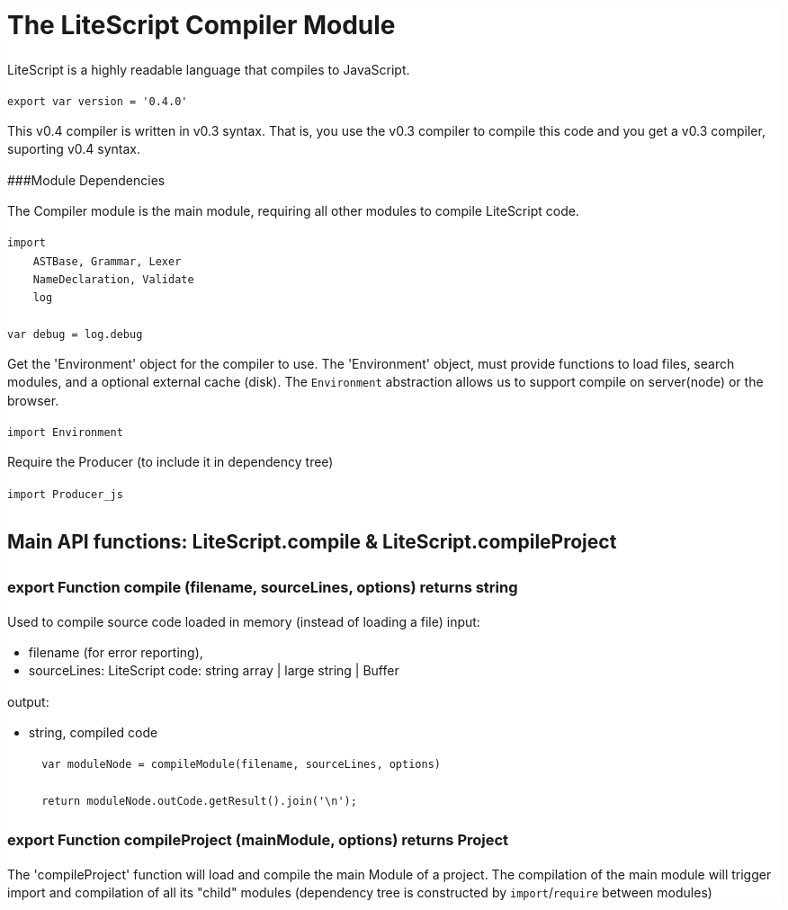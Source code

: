 The LiteScript Compiler Module
==============================
LiteScript is a highly readable language that compiles to JavaScript.

    export var version = '0.4.0'

This v0.4 compiler is written in v0.3 syntax. 
That is, you use the v0.3 compiler to compile this code 
and you get a v0.3 compiler, suporting v0.4 syntax.

###Module Dependencies

The Compiler module is the main module, requiring all other modules to
compile LiteScript code.

    import 
        ASTBase, Grammar, Lexer
        NameDeclaration, Validate
        log

    var debug = log.debug

Get the 'Environment' object for the compiler to use.
The 'Environment' object, must provide functions to load files, search modules, 
and a optional external cache (disk). 
The `Environment` abstraction allows us to support compile on server(node) or the browser.

    import Environment

Require the Producer (to include it in dependency tree)

    import Producer_js

    
## Main API functions: LiteScript.compile & LiteScript.compileProject

### export Function compile (filename, sourceLines, options) returns string

Used to compile source code loaded in memory (instead of loading a file)
input: 
* filename (for error reporting), 
* sourceLines: LiteScript code: string array | large string | Buffer 

output: 
* string, compiled code

        var moduleNode = compileModule(filename, sourceLines, options)

        return moduleNode.outCode.getResult().join('\n');


### export Function compileProject (mainModule, options) returns Project

The 'compileProject' function will load and compile the main Module of a project. 
The compilation of the main module will trigger import and compilation of all its "child" modules 
(dependency tree is constructed by `import`/`require` between modules)
